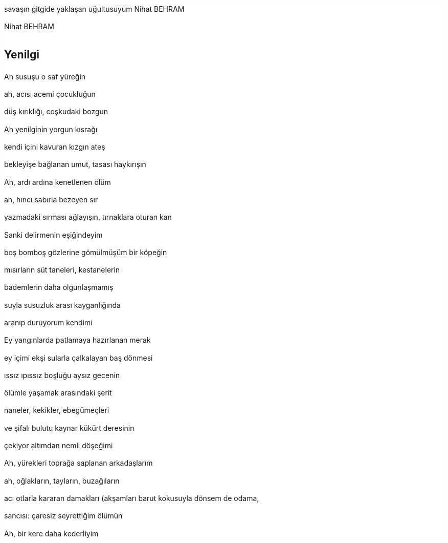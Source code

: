 savaşın gitgide yaklaşan uğultusuyum
Nihat
BEHRAM

Nihat BEHRAM

## Yenilgi

Ah susuşu o saf yüreğin

ah, acısı acemi çocukluğun

düş kırıklığı, coşkudaki bozgun

Ah yenilginin yorgun kısrağı

kendi içini kavuran kızgın ateş

bekleyişe bağlanan umut, tasası haykırışın

Ah, ardı ardına kenetlenen ölüm

ah, hıncı sabırla bezeyen sır

yazmadaki sırması ağlayışın, tırnaklara oturan kan

Sanki delirmenin eşiğindeyim

boş bomboş gözlerine gömülmüşüm bir köpeğin

mısırların süt taneleri, kestanelerin

bademlerin daha olgunlaşmamış

suyla susuzluk arası kayganlığında

aranıp duruyorum kendimi

Ey yangınlarda patlamaya hazırlanan merak

ey içimi ekşi sularla çalkalayan baş dönmesi

ıssız ıpıssız boşluğu aysız gecenin

ölümle yaşamak arasındaki şerit

naneler, kekikler, ebegümeçleri

ve şifalı bulutu kaynar kükürt deresinin

çekiyor altımdan nemli döşeğimi

Ah, yürekleri toprağa saplanan arkadaşlarım

ah, oğlakların, tayların, buzağıların

acı otlarla kararan damakları
(akşamları barut kokusuyla dönsem
de odama,

sancısı: çaresiz seyrettiğim ölümün

Ah, bir kere daha kederliyim
